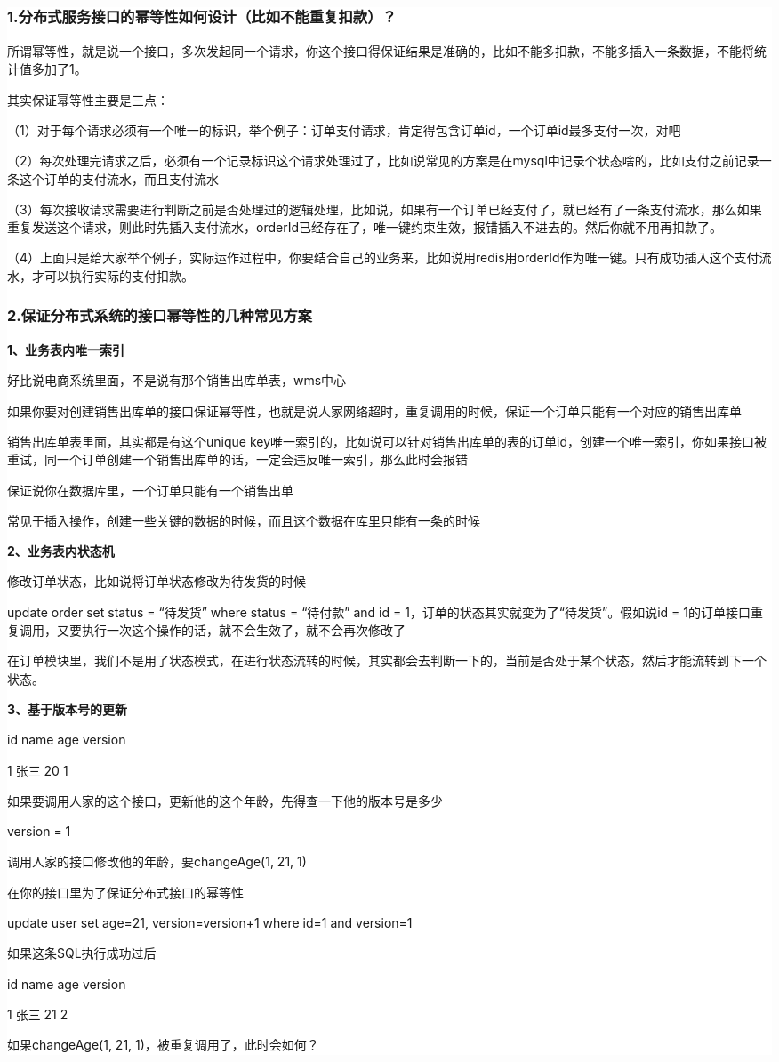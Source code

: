 ### 1.分布式服务接口的幂等性如何设计（比如不能重复扣款）？

所谓幂等性，就是说一个接口，多次发起同一个请求，你这个接口得保证结果是准确的，比如不能多扣款，不能多插入一条数据，不能将统计值多加了1。

其实保证幂等性主要是三点：

（1）对于每个请求必须有一个唯一的标识，举个例子：订单支付请求，肯定得包含订单id，一个订单id最多支付一次，对吧

（2）每次处理完请求之后，必须有一个记录标识这个请求处理过了，比如说常见的方案是在mysql中记录个状态啥的，比如支付之前记录一条这个订单的支付流水，而且支付流水

（3）每次接收请求需要进行判断之前是否处理过的逻辑处理，比如说，如果有一个订单已经支付了，就已经有了一条支付流水，那么如果重复发送这个请求，则此时先插入支付流水，orderId已经存在了，唯一键约束生效，报错插入不进去的。然后你就不用再扣款了。

（4）上面只是给大家举个例子，实际运作过程中，你要结合自己的业务来，比如说用redis用orderId作为唯一键。只有成功插入这个支付流水，才可以执行实际的支付扣款。

### 2.保证分布式系统的接口幂等性的几种常见方案

**1、业务表内唯一索引**

好比说电商系统里面，不是说有那个销售出库单表，wms中心

如果你要对创建销售出库单的接口保证幂等性，也就是说人家网络超时，重复调用的时候，保证一个订单只能有一个对应的销售出库单

销售出库单表里面，其实都是有这个unique key唯一索引的，比如说可以针对销售出库单的表的订单id，创建一个唯一索引，你如果接口被重试，同一个订单创建一个销售出库单的话，一定会违反唯一索引，那么此时会报错

保证说你在数据库里，一个订单只能有一个销售出单

常见于插入操作，创建一些关键的数据的时候，而且这个数据在库里只能有一条的时候

**2、业务表内状态机**

修改订单状态，比如说将订单状态修改为待发货的时候

update order set status = “待发货” where status = “待付款” and id = 1，订单的状态其实就变为了“待发货”。假如说id = 1的订单接口重复调用，又要执行一次这个操作的话，就不会生效了，就不会再次修改了

在订单模块里，我们不是用了状态模式，在进行状态流转的时候，其实都会去判断一下的，当前是否处于某个状态，然后才能流转到下一个状态。

**3、基于版本号的更新**

id name age version

1 张三 20 1

如果要调用人家的这个接口，更新他的这个年龄，先得查一下他的版本号是多少

version = 1

调用人家的接口修改他的年龄，要changeAge(1, 21, 1)

在你的接口里为了保证分布式接口的幂等性

update user set age=21, version=version+1 where id=1 and version=1

如果这条SQL执行成功过后

id name age version

1 张三 21 2

如果changeAge(1, 21, 1)，被重复调用了，此时会如何？
